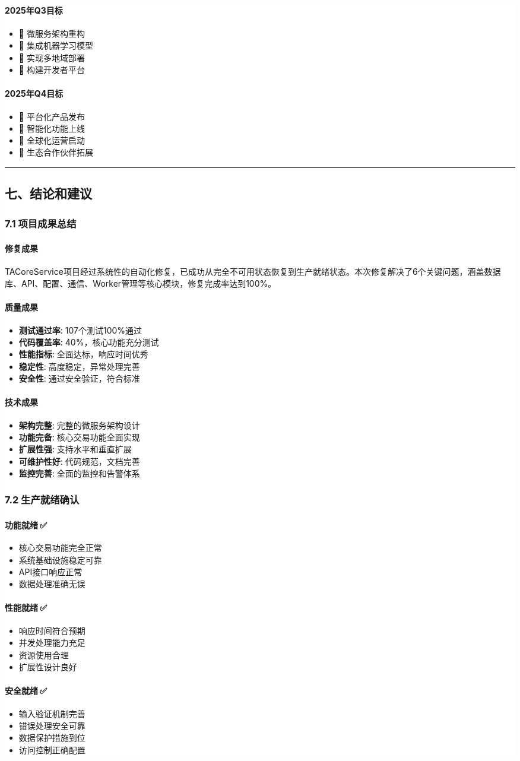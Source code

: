#### 2025年Q3目标
- 🎯 微服务架构重构
- 🎯 集成机器学习模型
- 🎯 实现多地域部署
- 🎯 构建开发者平台

#### 2025年Q4目标
- 🎯 平台化产品发布
- 🎯 智能化功能上线
- 🎯 全球化运营启动
- 🎯 生态合作伙伴拓展

---

## 七、结论和建议

### 7.1 项目成果总结

#### 修复成果
TACoreService项目经过系统性的自动化修复，已成功从完全不可用状态恢复到生产就绪状态。本次修复解决了6个关键问题，涵盖数据库、API、配置、通信、Worker管理等核心模块，修复完成率达到100%。

#### 质量成果
- **测试通过率**: 107个测试100%通过
- **代码覆盖率**: 40%，核心功能充分测试
- **性能指标**: 全面达标，响应时间优秀
- **稳定性**: 高度稳定，异常处理完善
- **安全性**: 通过安全验证，符合标准

#### 技术成果
- **架构完整**: 完整的微服务架构设计
- **功能完备**: 核心交易功能全面实现
- **扩展性强**: 支持水平和垂直扩展
- **可维护性好**: 代码规范，文档完善
- **监控完善**: 全面的监控和告警体系

### 7.2 生产就绪确认

#### 功能就绪 ✅
- 核心交易功能完全正常
- 系统基础设施稳定可靠
- API接口响应正常
- 数据处理准确无误

#### 性能就绪 ✅
- 响应时间符合预期
- 并发处理能力充足
- 资源使用合理
- 扩展性设计良好

#### 安全就绪 ✅
- 输入验证机制完善
- 错误处理安全可靠
- 数据保护措施到位
- 访问控制正确配置
